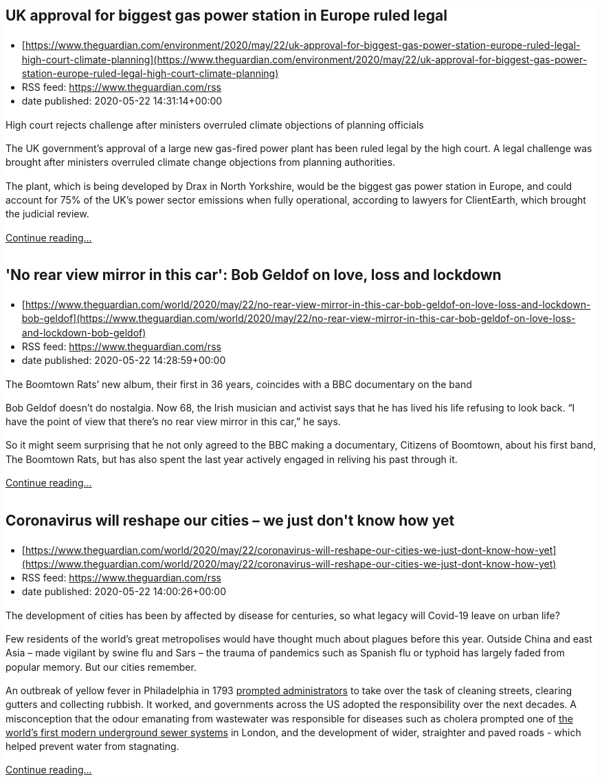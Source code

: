 ## UK approval for biggest gas power station in Europe ruled legal
 - [https://www.theguardian.com/environment/2020/may/22/uk-approval-for-biggest-gas-power-station-europe-ruled-legal-high-court-climate-planning](https://www.theguardian.com/environment/2020/may/22/uk-approval-for-biggest-gas-power-station-europe-ruled-legal-high-court-climate-planning)
 - RSS feed: https://www.theguardian.com/rss
 - date published: 2020-05-22 14:31:14+00:00

<p>High court rejects challenge after ministers overruled climate objections of planning officials</p><p>The UK government’s approval of a large new gas-fired power plant has been ruled legal by the high court. A legal challenge was brought after ministers overruled climate change objections from planning authorities.</p><p>The plant, which is being developed by Drax in North Yorkshire, would be the biggest gas power station in Europe, and could account for 75% of the UK’s power sector emissions when fully operational, according to lawyers for ClientEarth, which brought the judicial review.</p> <a href="https://www.theguardian.com/environment/2020/may/22/uk-approval-for-biggest-gas-power-station-europe-ruled-legal-high-court-climate-planning">Continue reading...</a>

## 'No rear view mirror in this car': Bob Geldof on love, loss and lockdown
 - [https://www.theguardian.com/world/2020/may/22/no-rear-view-mirror-in-this-car-bob-geldof-on-love-loss-and-lockdown-bob-geldof](https://www.theguardian.com/world/2020/may/22/no-rear-view-mirror-in-this-car-bob-geldof-on-love-loss-and-lockdown-bob-geldof)
 - RSS feed: https://www.theguardian.com/rss
 - date published: 2020-05-22 14:28:59+00:00

<p>The Boomtown Rats’ new album, their first in 36 years, coincides with a BBC documentary on the band</p><p>Bob Geldof doesn’t do nostalgia. Now 68, the Irish musician and activist says that he has lived his life refusing to look back. “I have the point of view that there’s no rear view mirror in this car,” he says.</p><p>So it might seem surprising that he not only agreed to the BBC making a documentary, Citizens of Boomtown, about his first band, The Boomtown Rats, but has also spent the last year actively engaged in reliving his past through it.</p> <a href="https://www.theguardian.com/world/2020/may/22/no-rear-view-mirror-in-this-car-bob-geldof-on-love-loss-and-lockdown-bob-geldof">Continue reading...</a>

## Coronavirus will reshape our cities – we just don't know how yet
 - [https://www.theguardian.com/world/2020/may/22/coronavirus-will-reshape-our-cities-we-just-dont-know-how-yet](https://www.theguardian.com/world/2020/may/22/coronavirus-will-reshape-our-cities-we-just-dont-know-how-yet)
 - RSS feed: https://www.theguardian.com/rss
 - date published: 2020-05-22 14:00:26+00:00

<p>The development of cities has been by affected by disease for centuries, so what legacy will Covid-19 leave on urban life?</p><p>Few residents of the world’s great metropolises would have thought much about plagues before this year. Outside China and east Asia – made vigilant by swine flu and Sars – the trauma of pandemics such as Spanish flu or typhoid has largely faded from popular memory. But our cities remember.</p><p>An outbreak of yellow fever in Philadelphia in 1793 <a href="https://theconversation.com/how-pandemics-have-changed-american-cities-often-for-the-better-137945">prompted administrators</a> to take over the task of cleaning streets, clearing gutters and collecting rubbish. It worked, and governments across the US adopted the responsibility over the next decades. A misconception that the odour emanating from wastewater was responsible for diseases such as cholera prompted one of <a href="https://www.history.com/news/cholera-pandemic-new-york-city-london-paris-green-space">the world’s first modern underground sewer systems</a> in London, and the development of wider, straighter and paved roads - which helped prevent water from stagnating.</p> <a href="https://www.theguardian.com/world/2020/may/22/coronavirus-will-reshape-our-cities-we-just-dont-know-how-yet">Continue reading...</a>
